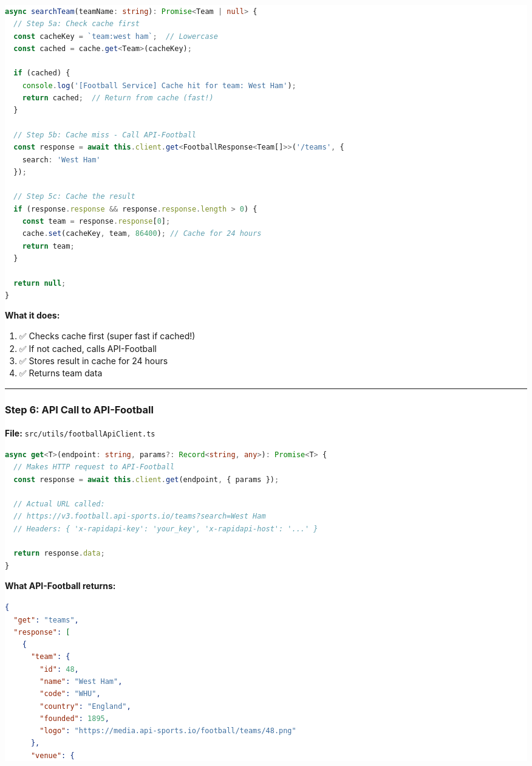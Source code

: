 ```typescript
async searchTeam(teamName: string): Promise<Team | null> {
  // Step 5a: Check cache first
  const cacheKey = `team:west ham`;  // Lowercase
  const cached = cache.get<Team>(cacheKey);
  
  if (cached) {
    console.log('[Football Service] Cache hit for team: West Ham');
    return cached;  // Return from cache (fast!)
  }
  
  // Step 5b: Cache miss - Call API-Football
  const response = await this.client.get<FootballResponse<Team[]>>('/teams', {
    search: 'West Ham'
  });
  
  // Step 5c: Cache the result
  if (response.response && response.response.length > 0) {
    const team = response.response[0];
    cache.set(cacheKey, team, 86400); // Cache for 24 hours
    return team;
  }
  
  return null;
}
```

**What it does:**
1. ✅ Checks cache first (super fast if cached!)
2. ✅ If not cached, calls API-Football
3. ✅ Stores result in cache for 24 hours
4. ✅ Returns team data

---

### Step 6: API Call to API-Football
**File:** `src/utils/footballApiClient.ts`

```typescript
async get<T>(endpoint: string, params?: Record<string, any>): Promise<T> {
  // Makes HTTP request to API-Football
  const response = await this.client.get(endpoint, { params });
  
  // Actual URL called:
  // https://v3.football.api-sports.io/teams?search=West Ham
  // Headers: { 'x-rapidapi-key': 'your_key', 'x-rapidapi-host': '...' }
  
  return response.data;
}
```

**What API-Football returns:**
```json
{
  "get": "teams",
  "response": [
    {
      "team": {
        "id": 48,
        "name": "West Ham",
        "code": "WHU",
        "country": "England",
        "founded": 1895,
        "logo": "https://media.api-sports.io/football/teams/48.png"
      },
      "venue": {
```